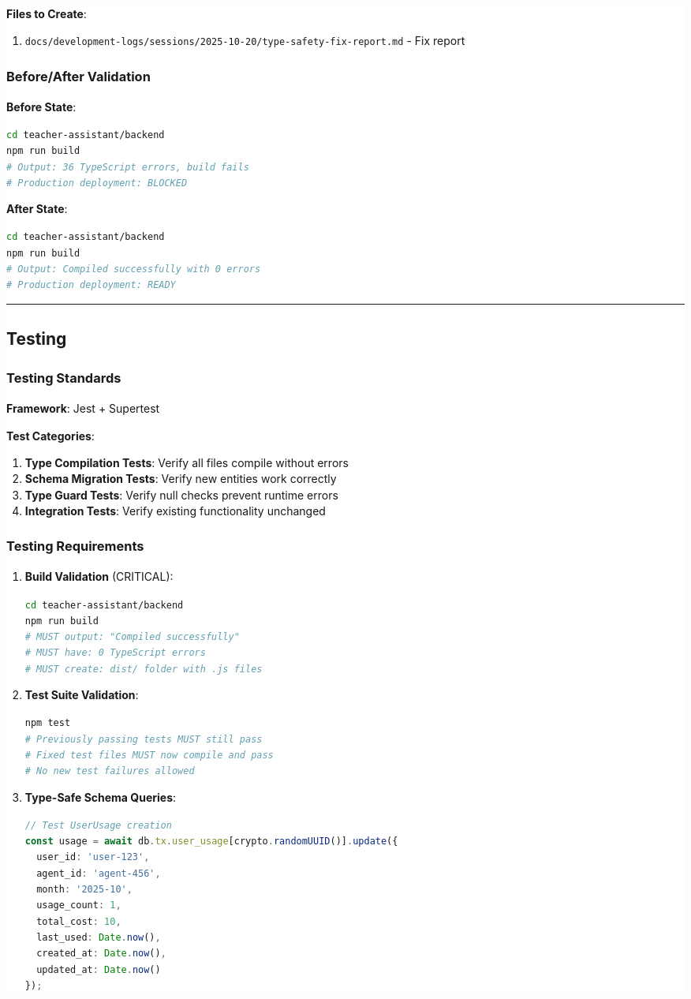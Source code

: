 **Files to Create**:
1. `docs/development-logs/sessions/2025-10-20/type-safety-fix-report.md` - Fix report

### Before/After Validation

**Before State**:
```bash
cd teacher-assistant/backend
npm run build
# Output: 36 TypeScript errors, build fails
# Production deployment: BLOCKED
```

**After State**:
```bash
cd teacher-assistant/backend
npm run build
# Output: Compiled successfully with 0 errors
# Production deployment: READY
```

---

## Testing

### Testing Standards

**Framework**: Jest + Supertest

**Test Categories**:
1. **Type Compilation Tests**: Verify all files compile without errors
2. **Schema Migration Tests**: Verify new entities work correctly
3. **Type Guard Tests**: Verify null checks prevent runtime errors
4. **Integration Tests**: Verify existing functionality unchanged

### Testing Requirements

1. **Build Validation** (CRITICAL):
   ```bash
   cd teacher-assistant/backend
   npm run build
   # MUST output: "Compiled successfully"
   # MUST have: 0 TypeScript errors
   # MUST create: dist/ folder with .js files
   ```

2. **Test Suite Validation**:
   ```bash
   npm test
   # Previously passing tests MUST still pass
   # Fixed test files MUST now compile and pass
   # No new test failures allowed
   ```

3. **Type-Safe Schema Queries**:
   ```typescript
   // Test UserUsage creation
   const usage = await db.tx.user_usage[crypto.randomUUID()].update({
     user_id: 'user-123',
     agent_id: 'agent-456',
     month: '2025-10',
     usage_count: 1,
     total_cost: 10,
     last_used: Date.now(),
     created_at: Date.now(),
     updated_at: Date.now()
   });
   ```